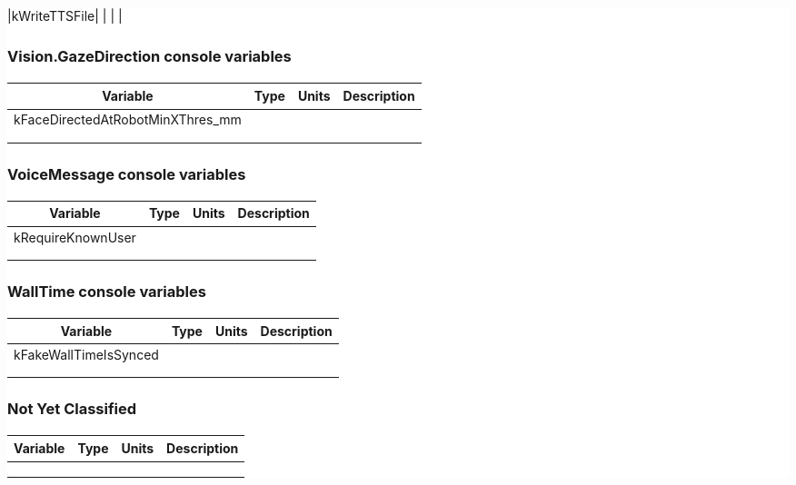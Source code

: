 |kWriteTTSFile|      |       |             |


### Vision.GazeDirection console variables

| Variable | Type | Units | Description |
|----------|------|-------|-------------|
|kFaceDirectedAtRobotMinXThres_mm|      |       |             |
|          |      |       |             |
|          |      |       |             |

### VoiceMessage console variables

| Variable | Type | Units | Description |
|----------|------|-------|-------------|
|kRequireKnownUser|      |       |             |
|          |      |       |             |
|          |      |       |             |

### WallTime console variables

| Variable | Type | Units | Description |
|----------|------|-------|-------------|
|kFakeWallTimeIsSynced|      |       |             |
|          |      |       |             |
|          |      |       |             |

### Not Yet Classified

| Variable | Type | Units | Description |
|----------|------|-------|-------------|
|          |      |       |             |
|          |      |       |             |
|          |      |       |             |